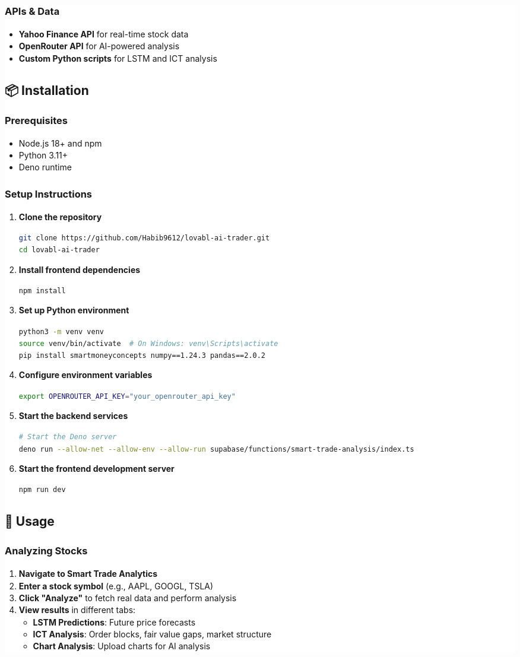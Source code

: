 ### APIs & Data
- **Yahoo Finance API** for real-time stock data
- **OpenRouter API** for AI-powered analysis
- **Custom Python scripts** for LSTM and ICT analysis

## 📦 Installation

### Prerequisites
- Node.js 18+ and npm
- Python 3.11+
- Deno runtime

### Setup Instructions

1. **Clone the repository**
   ```bash
   git clone https://github.com/Habib9612/lovabl-ai-trader.git
   cd lovabl-ai-trader
   ```

2. **Install frontend dependencies**
   ```bash
   npm install
   ```

3. **Set up Python environment**
   ```bash
   python3 -m venv venv
   source venv/bin/activate  # On Windows: venv\Scripts\activate
   pip install smartmoneyconcepts numpy==1.24.3 pandas==2.0.2
   ```

4. **Configure environment variables**
   ```bash
   export OPENROUTER_API_KEY="your_openrouter_api_key"
   ```

5. **Start the backend services**
   ```bash
   # Start the Deno server
   deno run --allow-net --allow-env --allow-run supabase/functions/smart-trade-analysis/index.ts
   ```

6. **Start the frontend development server**
   ```bash
   npm run dev
   ```

## 🔧 Usage

### Analyzing Stocks

1. **Navigate to Smart Trade Analytics**
2. **Enter a stock symbol** (e.g., AAPL, GOOGL, TSLA)
3. **Click "Analyze"** to fetch real data and perform analysis
4. **View results** in different tabs:
   - **LSTM Predictions**: Future price forecasts
   - **ICT Analysis**: Order blocks, fair value gaps, market structure
   - **Chart Analysis**: Upload charts for AI analysis
